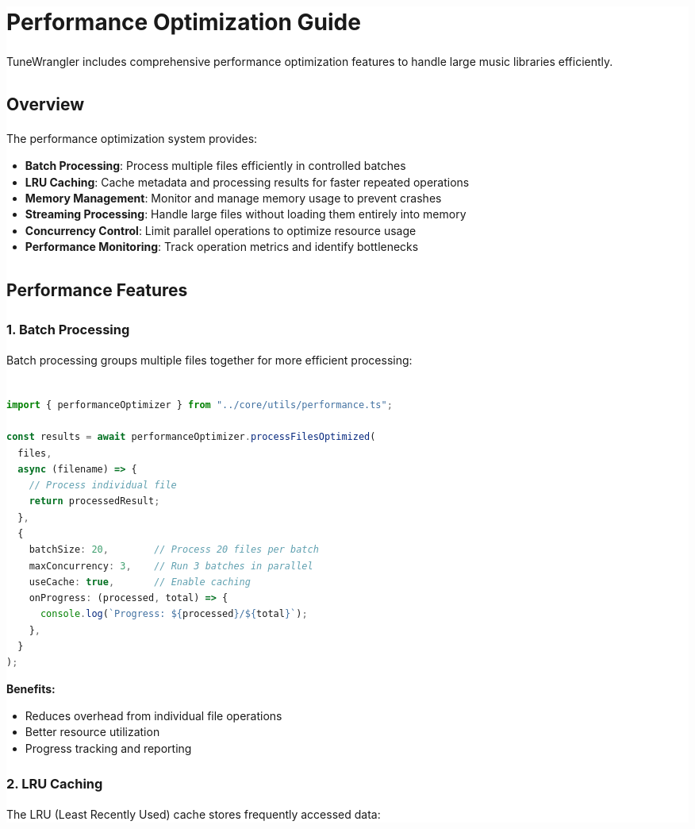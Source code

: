 # Performance Optimization Guide

TuneWrangler includes comprehensive performance optimization features to handle large music libraries efficiently.

## Overview

The performance optimization system provides:

- **Batch Processing**: Process multiple files efficiently in controlled batches
- **LRU Caching**: Cache metadata and processing results for faster repeated operations
- **Memory Management**: Monitor and manage memory usage to prevent crashes
- **Streaming Processing**: Handle large files without loading them entirely into memory
- **Concurrency Control**: Limit parallel operations to optimize resource usage
- **Performance Monitoring**: Track operation metrics and identify bottlenecks

## Performance Features

### 1. Batch Processing

Batch processing groups multiple files together for more efficient processing:

```typescript

import { performanceOptimizer } from "../core/utils/performance.ts";

const results = await performanceOptimizer.processFilesOptimized(
  files,
  async (filename) => {
    // Process individual file
    return processedResult;
  },
  {
    batchSize: 20,        // Process 20 files per batch
    maxConcurrency: 3,    // Run 3 batches in parallel
    useCache: true,       // Enable caching
    onProgress: (processed, total) => {
      console.log(`Progress: ${processed}/${total}`);
    },
  }
);
```

**Benefits:**

- Reduces overhead from individual file operations
- Better resource utilization
- Progress tracking and reporting

### 2. LRU Caching

The LRU (Least Recently Used) cache stores frequently accessed data:
